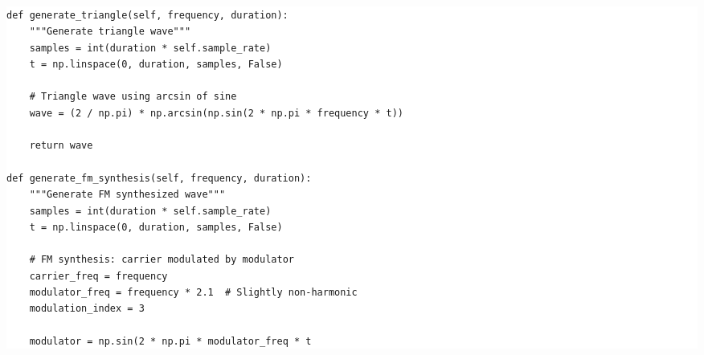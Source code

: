     def generate_triangle(self, frequency, duration):
        """Generate triangle wave"""
        samples = int(duration * self.sample_rate)
        t = np.linspace(0, duration, samples, False)

        # Triangle wave using arcsin of sine
        wave = (2 / np.pi) * np.arcsin(np.sin(2 * np.pi * frequency * t))

        return wave

    def generate_fm_synthesis(self, frequency, duration):
        """Generate FM synthesized wave"""
        samples = int(duration * self.sample_rate)
        t = np.linspace(0, duration, samples, False)

        # FM synthesis: carrier modulated by modulator
        carrier_freq = frequency
        modulator_freq = frequency * 2.1  # Slightly non-harmonic
        modulation_index = 3

        modulator = np.sin(2 * np.pi * modulator_freq * t
